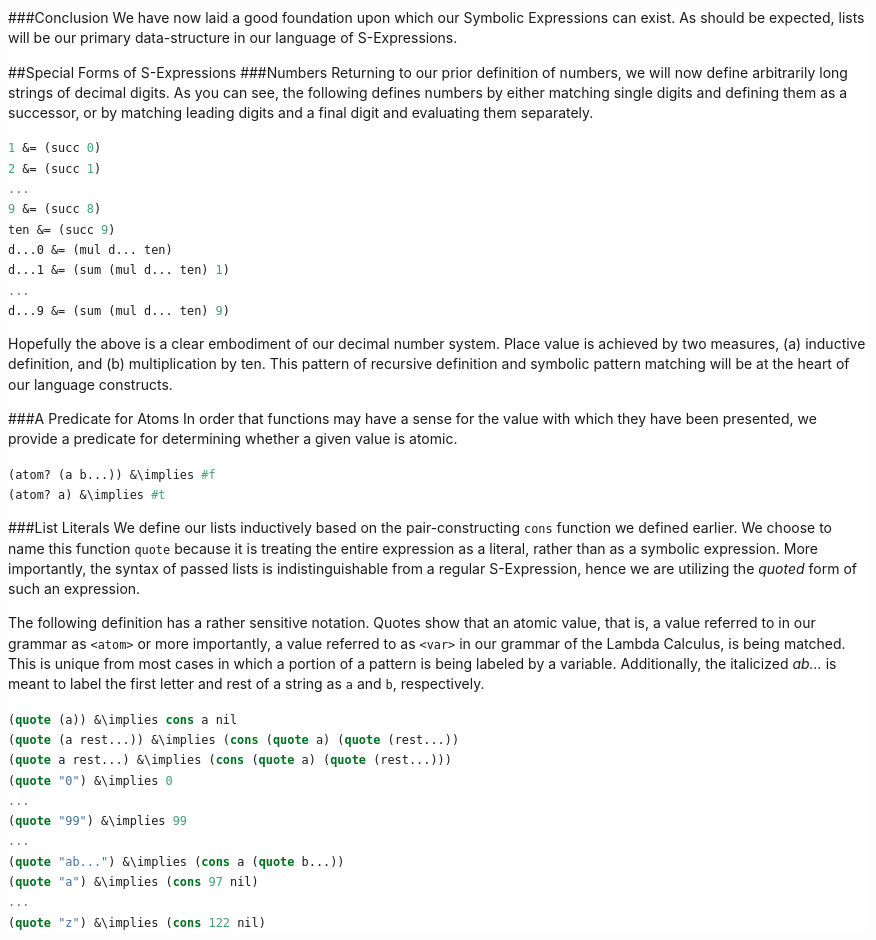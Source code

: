 ###Conclusion
We have now laid a good foundation upon which our Symbolic Expressions can exist. As should be expected, lists will be our primary data-structure in our language of S-Expressions.

##Special Forms of S-Expressions
###Numbers
Returning to our prior definition of numbers, we will now define arbitrarily long strings of decimal digits. As you can see, the following defines numbers by either matching single digits and defining them as a successor, or by matching leading digits and a final digit and evaluating them separately.

```scheme
1 &= (succ 0)
2 &= (succ 1)
...
9 &= (succ 8)
ten &= (succ 9)
d...0 &= (mul d... ten)
d...1 &= (sum (mul d... ten) 1)
...
d...9 &= (sum (mul d... ten) 9)
```

Hopefully the above is a clear embodiment of our decimal number system. Place value is achieved by two measures, (a) inductive definition, and (b) multiplication by ten. This pattern of recursive definition and symbolic pattern matching will be at the heart of our language constructs.

###A Predicate for Atoms
In order that functions may have a sense for the value with which they have been presented, we provide a predicate for determining whether a given value is atomic.

```scheme
(atom? (a b...)) &\implies #f
(atom? a) &\implies #t
```

###List Literals
We define our lists inductively based on the pair-constructing `cons` function we defined earlier. We choose to name this function `quote` because it is treating the entire expression as a literal, rather than as a symbolic expression. More importantly, the syntax of passed lists is indistinguishable from a regular S-Expression, hence we are utilizing the *quoted* form of such an expression.

The following definition has a rather sensitive notation. Quotes show that an atomic value, that is, a value referred to in our grammar as `<atom>` or more importantly, a value referred to as `<var>` in our grammar of the Lambda Calculus, is being matched. This is unique from most cases in which a portion of a pattern is being labeled by a variable. Additionally, the italicized *ab...* is meant to label the first letter and rest of a string as `a` and `b`, respectively.

```scheme
(quote (a)) &\implies cons a nil
(quote (a rest...)) &\implies (cons (quote a) (quote (rest...))
(quote a rest...) &\implies (cons (quote a) (quote (rest...)))
(quote "0") &\implies 0
...
(quote "99") &\implies 99
...
(quote "ab...") &\implies (cons a (quote b...))
(quote "a") &\implies (cons 97 nil)
...
(quote "z") &\implies (cons 122 nil)
```

